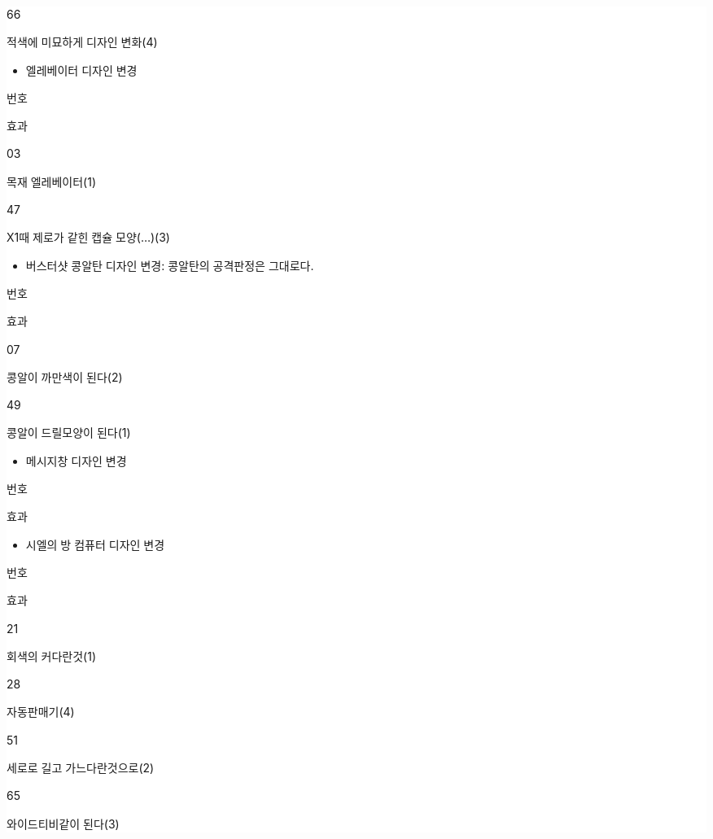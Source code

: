 66

적색에 미묘하게 디자인 변화(4)

  

  * 엘레베이터 디자인 변경

번호

효과

03

목재 엘레베이터(1)

47

X1때 제로가 같힌 캡슐 모양(…)(3)

  

  * 버스터샷 콩알탄 디자인 변경: 콩알탄의 공격판정은 그대로다.

번호

효과

07

콩알이 까만색이 된다(2)

49

콩알이 드릴모양이 된다(1)

  

  * 메시지창 디자인 변경

번호

효과

  

  * 시엘의 방 컴퓨터 디자인 변경

번호

효과

21

회색의 커다란것(1)

28

자동판매기(4)

51

세로로 길고 가느다란것으로(2)

65

와이드티비같이 된다(3)
